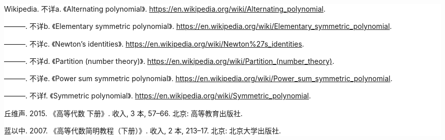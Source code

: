Wikipedia. 不详a. 《Alternating polynomial》. <https://en.wikipedia.org/wiki/Alternating_polynomial>.

</div>

<div id="ref-wp_e-basis" class="csl-entry">

———. 不详b. 《Elementary symmetric polynomial》. <https://en.wikipedia.org/wiki/Elementary_symmetric_polynomial>.

</div>

<div id="ref-wp_newton" class="csl-entry">

———. 不详c. 《Newton’s identities》. <https://en.wikipedia.org/wiki/Newton%27s_identities>.

</div>

<div id="ref-wp_partition" class="csl-entry">

———. 不详d. 《Partition (number theory)》. <https://en.wikipedia.org/wiki/Partition_(number_theory)>.

</div>

<div id="ref-wp_p-basis" class="csl-entry">

———. 不详e. 《Power sum symmetric polynomial》. <https://en.wikipedia.org/wiki/Power_sum_symmetric_polynomial>.

</div>

<div id="ref-wp_sympoly" class="csl-entry">

———. 不详f. 《Symmetric polynomial》. <https://en.wikipedia.org/wiki/Symmetric_polynomial>.

</div>

<div id="ref-qiu-algebra" class="csl-entry">

丘维声. 2015. 《高等代数 下册》. 收入, 3 本, 57–66. 北京: 高等教育出版社.

</div>

<div id="ref-lan-algebra" class="csl-entry">

蓝以中. 2007. 《高等代数简明教程（下册）》. 收入, 2 本, 213–17. 北京: 北京大学出版社.

</div>

</div>

